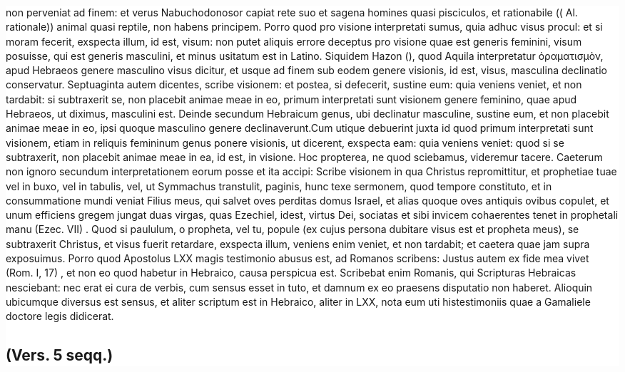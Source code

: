 non perveniat ad finem: et verus Nabuchodonosor capiat rete suo et sagena homines quasi pisciculos, et rationabile (( Al. rationale)) animal quasi reptile, non habens principem. Porro quod pro visione interpretati sumus, quia adhuc visus procul: et si moram fecerit, exspecta illum, id est, visum: non putet aliquis errore deceptus pro visione quae est generis feminini, visum posuisse, qui est generis masculini, et minus usitatum est in Latino. Siquidem Hazon (), quod Aquila interpretatur ὁραματισμὸν, apud Hebraeos genere masculino  visus dicitur, et usque ad finem sub eodem genere visionis, id est, visus, masculina declinatio conservatur. Septuaginta autem dicentes, scribe visionem: et postea, si defecerit, sustine eum: quia veniens veniet, et non tardabit: si subtraxerit se, non placebit animae meae in eo, primum interpretati sunt visionem genere feminino, quae apud Hebraeos, ut diximus, masculini est. Deinde secundum Hebraicum genus, ubi declinatur masculine, sustine eum, et non placebit animae meae in eo, ipsi quoque masculino genere declinaverunt.Cum utique   debuerint juxta id quod primum interpretati sunt visionem, etiam in reliquis femininum genus ponere visionis, ut dicerent, exspecta eam: quia veniens veniet: quod si se subtraxerit, non placebit animae meae in ea, id est, in visione. Hoc propterea, ne quod sciebamus, videremur tacere. Caeterum non ignoro secundum interpretationem eorum posse et ita accipi: Scribe visionem in qua Christus repromittitur, et prophetiae tuae vel in buxo, vel in tabulis, vel, ut Symmachus transtulit,  paginis, hunc texe sermonem, quod tempore constituto, et in consummatione mundi veniat Filius meus, qui salvet oves perditas domus Israel, et alias quoque oves antiquis ovibus copulet, et unum efficiens gregem jungat duas virgas, quas Ezechiel, idest, virtus Dei, sociatas et sibi invicem cohaerentes tenet in prophetali manu  (Ezec. VII) . Quod si paululum, o propheta, vel tu, popule (ex cujus persona dubitare visus est et propheta meus), se subtraxerit Christus, et visus fuerit retardare, exspecta illum, veniens enim veniet, et non tardabit; et caetera quae jam supra exposuimus. Porro quod Apostolus LXX magis testimonio abusus est, ad Romanos scribens:  Justus autem ex fide mea vivet  (Rom. I, 17) , et non eo quod habetur in Hebraico, causa perspicua est. Scribebat enim Romanis, qui Scripturas Hebraicas nesciebant: nec erat ei cura de verbis, cum sensus esset in tuto, et damnum ex eo praesens disputatio non haberet. Alioquin ubicumque diversus est sensus, et aliter scriptum est in Hebraico, aliter in LXX, nota eum uti histestimoniis quae a Gamaliele doctore legis didicerat.

<h2 id='tocuniq14'>(Vers. 5 seqq.)</h2>
